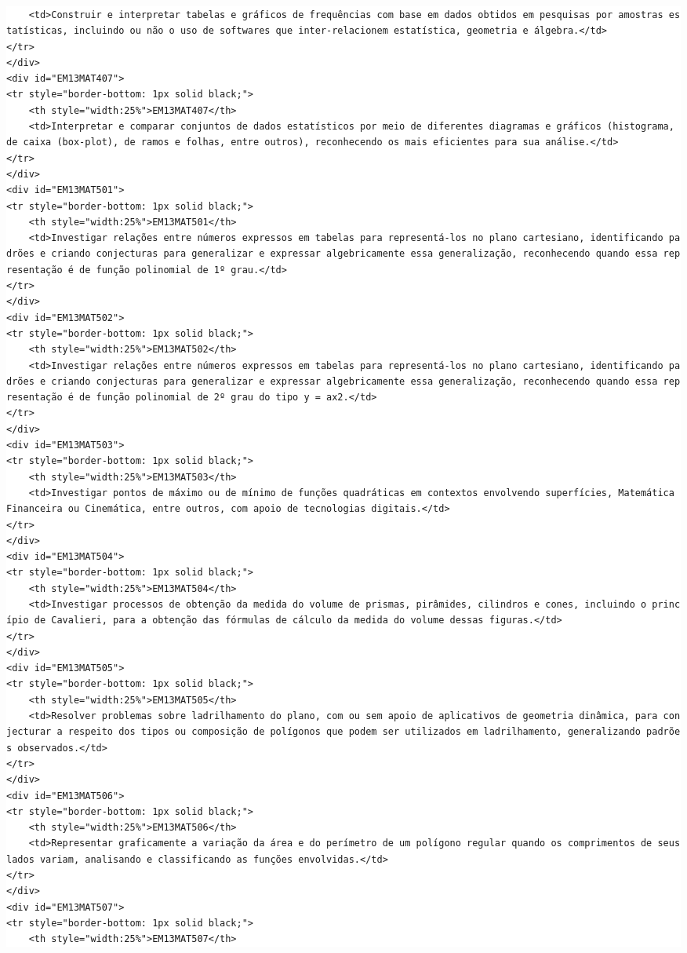         <td>Construir e interpretar tabelas e gráficos de frequências com base em dados obtidos em pesquisas por amostras estatísticas, incluindo ou não o uso de softwares que inter-relacionem estatística, geometria e álgebra.</td>
    </tr>
    </div>
    <div id="EM13MAT407">
    <tr style="border-bottom: 1px solid black;">
        <th style="width:25%">EM13MAT407</th>
        <td>Interpretar e comparar conjuntos de dados estatísticos por meio de diferentes diagramas e gráficos (histograma, de caixa (box-plot), de ramos e folhas, entre outros), reconhecendo os mais eficientes para sua análise.</td>
    </tr>
    </div>
    <div id="EM13MAT501">
    <tr style="border-bottom: 1px solid black;">
        <th style="width:25%">EM13MAT501</th>
        <td>Investigar relações entre números expressos em tabelas para representá-los no plano cartesiano, identificando padrões e criando conjecturas para generalizar e expressar algebricamente essa generalização, reconhecendo quando essa representação é de função polinomial de 1º grau.</td>
    </tr>
    </div>
    <div id="EM13MAT502">
    <tr style="border-bottom: 1px solid black;">
        <th style="width:25%">EM13MAT502</th>
        <td>Investigar relações entre números expressos em tabelas para representá-los no plano cartesiano, identificando padrões e criando conjecturas para generalizar e expressar algebricamente essa generalização, reconhecendo quando essa representação é de função polinomial de 2º grau do tipo y = ax2.</td>
    </tr>
    </div>
    <div id="EM13MAT503">
    <tr style="border-bottom: 1px solid black;">
        <th style="width:25%">EM13MAT503</th>
        <td>Investigar pontos de máximo ou de mínimo de funções quadráticas em contextos envolvendo superfícies, Matemática Financeira ou Cinemática, entre outros, com apoio de tecnologias digitais.</td>
    </tr>
    </div>
    <div id="EM13MAT504">
    <tr style="border-bottom: 1px solid black;">
        <th style="width:25%">EM13MAT504</th>
        <td>Investigar processos de obtenção da medida do volume de prismas, pirâmides, cilindros e cones, incluindo o princípio de Cavalieri, para a obtenção das fórmulas de cálculo da medida do volume dessas figuras.</td>
    </tr>
    </div>
    <div id="EM13MAT505">
    <tr style="border-bottom: 1px solid black;">
        <th style="width:25%">EM13MAT505</th>
        <td>Resolver problemas sobre ladrilhamento do plano, com ou sem apoio de aplicativos de geometria dinâmica, para conjecturar a respeito dos tipos ou composição de polígonos que podem ser utilizados em ladrilhamento, generalizando padrões observados.</td>
    </tr>
    </div>
    <div id="EM13MAT506">
    <tr style="border-bottom: 1px solid black;">
        <th style="width:25%">EM13MAT506</th>
        <td>Representar graficamente a variação da área e do perímetro de um polígono regular quando os comprimentos de seus lados variam, analisando e classificando as funções envolvidas.</td>
    </tr>
    </div>
    <div id="EM13MAT507">
    <tr style="border-bottom: 1px solid black;">
        <th style="width:25%">EM13MAT507</th>